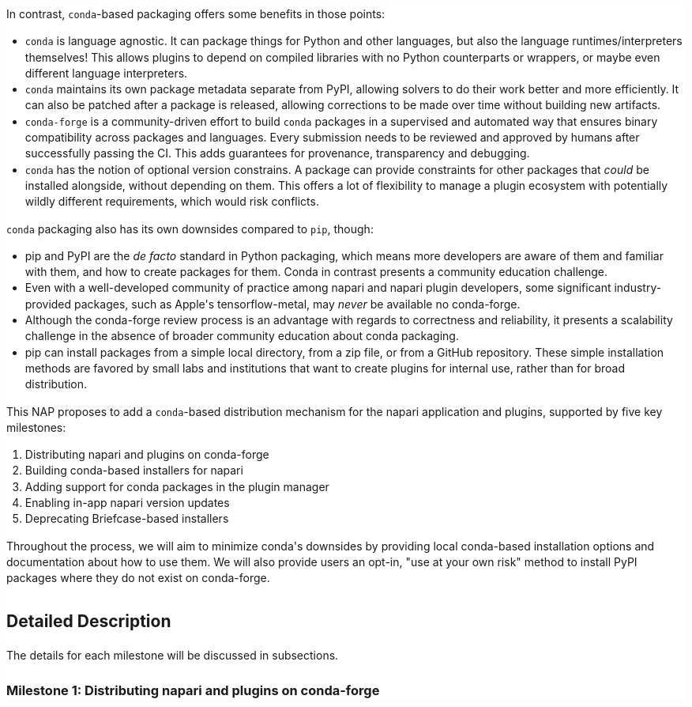 In contrast, `conda`-based packaging offers some benefits in those points:

* `conda` is language agnostic. It can package things for Python and other languages, but also the
  language runtimes/interpreters themselves! This allows plugins to depend on compiled
  libraries with no Python counterparts or wrappers, or maybe even different language interpreters.
* `conda` maintains its own package metadata separate from PyPI, allowing solvers to do their
  work better and more efficiently. It can also be patched after a package is released,
  allowing corrections to be made over time without building new artifacts.
* `conda-forge` is a community-driven effort to build `conda` packages in a supervised and
  automated way that ensures binary compatibility across packages and languages. Every
  submission needs to be reviewed and approved by humans after successfully passing the CI.
  This adds guarantees for provenance, transparency and debugging.
* `conda` has the notion of optional version constrains. A package can provide constraints for other
  packages that _could_ be installed alongside, without depending on them. This offers a lot of
  flexibility to manage a plugin ecosystem with potentially wildly different requirements, which
  would risk conflicts.

`conda` packaging also has its own downsides compared to `pip`, though:

* pip and PyPI are the *de facto* standard in Python packaging, which means
  more developers are aware of them and familiar with them, and how to create
  packages for them. Conda in contrast presents a community education
  challenge.
* Even with a well-developed community of practice among napari and napari
  plugin developers, some significant industry-provided packages, such as
  Apple's tensorflow-metal, may *never* be available no conda-forge.
* Although the conda-forge review process is an advantage with regards to
  correctness and reliability, it presents a scalability challenge in the
  absence of broader community education about conda packaging.
* pip can install packages from a simple local directory, from a zip file, or
  from a GitHub repository. These simple installation methods are favored by
  small labs and institutions that want to create plugins for internal use,
  rather than for broad distribution.

This NAP proposes to add a `conda`-based distribution mechanism for the napari
application and plugins, supported by five key milestones:

1. Distributing napari and plugins on conda-forge
2. Building conda-based installers for napari
3. Adding support for conda packages in the plugin manager
4. Enabling in-app napari version updates
5. Deprecating Briefcase-based installers

Throughout the process, we will aim to minimize conda's downsides by providing
local conda-based installation options and documentation about how to use them.
We will also provide users an opt-in, "use at your own risk" method to install
PyPI packages where they do not exist on conda-forge.

## Detailed Description

The details for each milestone will be discussed in subsections.

### Milestone 1: Distributing napari and plugins on conda-forge
